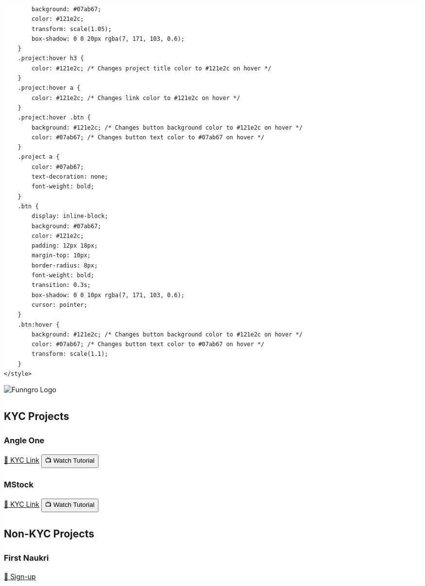             background: #07ab67;
            color: #121e2c;
            transform: scale(1.05);
            box-shadow: 0 0 20px rgba(7, 171, 103, 0.6);
        }
        .project:hover h3 {
            color: #121e2c; /* Changes project title color to #121e2c on hover */
        }
        .project:hover a {
            color: #121e2c; /* Changes link color to #121e2c on hover */
        }
        .project:hover .btn {
            background: #121e2c; /* Changes button background color to #121e2c on hover */
            color: #07ab67; /* Changes button text color to #07ab67 on hover */
        }
        .project a {
            color: #07ab67;
            text-decoration: none;
            font-weight: bold;
        }
        .btn {
            display: inline-block;
            background: #07ab67;
            color: #121e2c;
            padding: 12px 18px;
            margin-top: 10px;
            border-radius: 8px;
            font-weight: bold;
            transition: 0.3s;
            box-shadow: 0 0 10px rgba(7, 171, 103, 0.6);
            cursor: pointer;
        }
        .btn:hover {
            background: #121e2c; /* Changes button background color to #121e2c on hover */
            color: #07ab67; /* Changes button text color to #07ab67 on hover */
            transform: scale(1.1);
        }
    </style>
</head>
<body>
    <div class="container">
        <div class="header">
            <img src="https://cdn.prod.website-files.com/638b48215fd2fd34538fa6bc/638c80735fd2fd0810a24fba_funngro-logo.svg" alt="Funngro Logo">
        </div>
        <h2>KYC Projects</h2>
        <div class="project">
            <h3>Angle One</h3>
            <a href="https://funngro.page.link/PAAc" target="_blank" rel="noopener noreferrer">🔗 KYC Link</a>
            <button class="btn" onclick="openLink('https://drive.google.com/file/d/1EJ2M4_IcelJAyu4weIY1i5qIlvWxVudi/view?usp=drivesdk')">📺 Watch Tutorial</button>
        </div>
        <div class="project">
            <h3>MStock</h3>
            <a href="https://funngro.page.link/jqYj" target="_blank" rel="noopener noreferrer">🔗 KYC Link</a>
            <button class="btn" onclick="openLink('https://drive.google.com/file/d/1TnnNM42lCmamknKjqQIKHfcHrKKyAhRN/view?usp=drivesdk')">📺 Watch Tutorial</button>
        </div>
        <h2>Non-KYC Projects</h2>
        <div class="project">
            <h3>First Naukri</h3>
            <a href="https://funngro.page.link/Jpjy" target="_blank" rel="noopener noreferrer">🔗 Sign-up</a>
        </div>
        <div class="project">